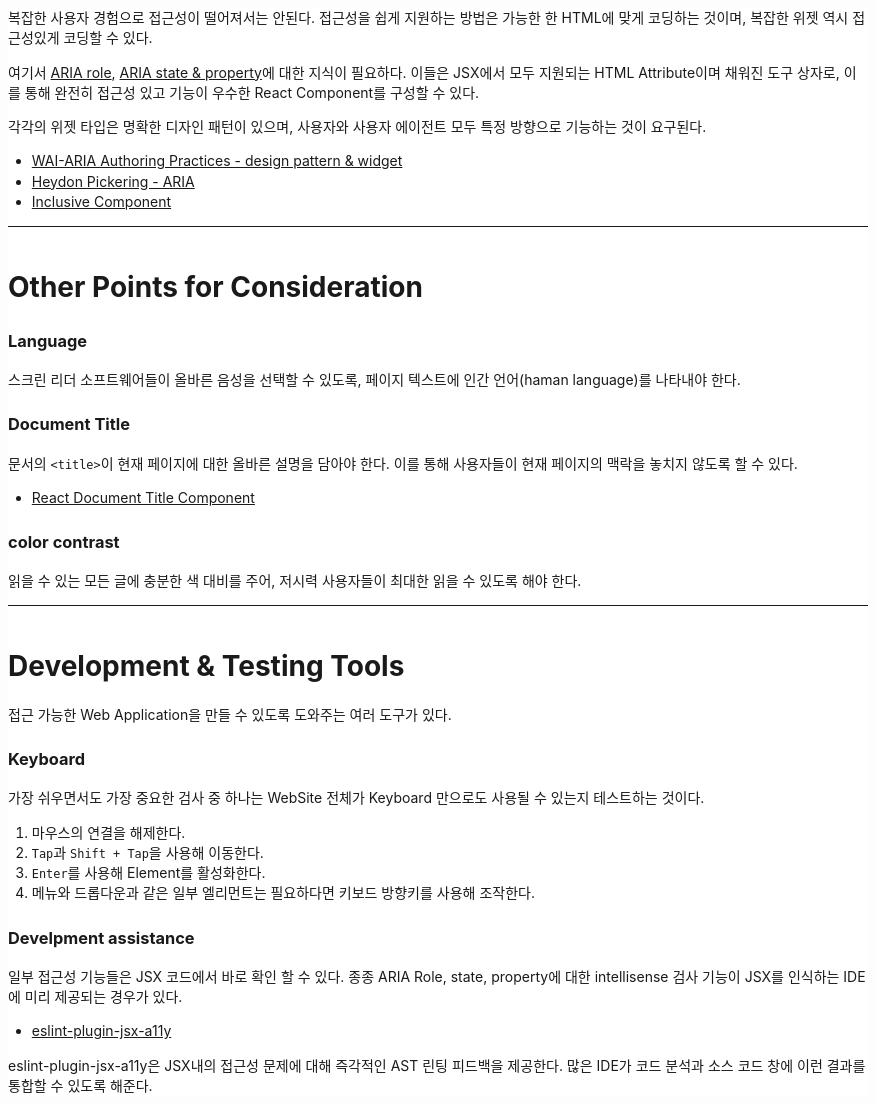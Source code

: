 복잡한 사용자 경험으로 접근성이 떨어져서는 안된다. 접근성을 쉽게 지원하는 방법은 가능한 한 HTML에 맞게 코딩하는 것이며, 복잡한 위젯 역시 접근성있게 코딩할 수 있다.

여기서 [ARIA role](https://www.w3.org/TR/wai-aria/#roles), [ARIA state & property](https://www.w3.org/TR/wai-aria/#states_and_properties)에 대한 지식이 필요하다. 이들은 JSX에서 모두 지원되는 HTML Attribute이며 채워진 도구 상자로, 이를 통해 완전히 접근성 있고 기능이 우수한 React Component를 구성할 수 있다.

각각의 위젯 타입은 명확한 디자인 패턴이 있으며, 사용자와 사용자 에이전트 모두 특정 방향으로 기능하는 것이 요구된다.

- [WAI-ARIA Authoring Practices - design pattern & widget](https://www.w3.org/TR/wai-aria-practices/#aria_ex)
- [Heydon Pickering - ARIA](https://heydonworks.com/article/practical-aria-examples/)
- [Inclusive Component](https://inclusive-components.design/)

<hr />

# Other Points for Consideration

### Language

스크린 리더 소프트웨어들이 올바른 음성을 선택할 수 있도록, 페이지 텍스트에 인간 언어(haman language)를 나타내야 한다.

### Document Title

문서의 `<title>`이 현재 페이지에 대한 올바른 설명을 담아야 한다. 이를 통해 사용자들이 현재 페이지의 맥락을 놓치지 않도록 할 수 있다.

- [React Document Title Component](https://github.com/gaearon/react-document-title)

### color contrast

읽을 수 있는 모든 글에 충분한 색 대비를 주어, 저시력 사용자들이 최대한 읽을 수 있도록 해야 한다.

<hr />

# Development & Testing Tools

접근 가능한 Web Application을 만들 수 있도록 도와주는 여러 도구가 있다.

### Keyboard

가장 쉬우면서도 가장 중요한 검사 중 하나는 WebSite 전체가 Keyboard 만으로도 사용될 수 있는지 테스트하는 것이다.

1. 마우스의 연결을 해제한다.
2. `Tap`과 `Shift + Tap`을 사용해 이동한다.
3. `Enter`를 사용해 Element를 활성화한다.
4. 메뉴와 드롭다운과 같은 일부 엘리먼트는 필요하다면 키보드 방향키를 사용해 조작한다.

### Develpment assistance

일부 접근성 기능들은 JSX 코드에서 바로 확인 할 수 있다. 종종 ARIA Role, state, property에 대한 intellisense 검사 기능이 JSX를 인식하는 IDE에 미리 제공되는 경우가 있다.

- [eslint-plugin-jsx-a11y](https://github.com/jsx-eslint/eslint-plugin-jsx-a11y)

eslint-plugin-jsx-a11y은 JSX내의 접근성 문제에 대해 즉각적인 AST 린팅 피드백을 제공한다. 많은 IDE가 코드 분석과 소스 코드 창에 이런 결과를 통합할 수 있도록 해준다.
